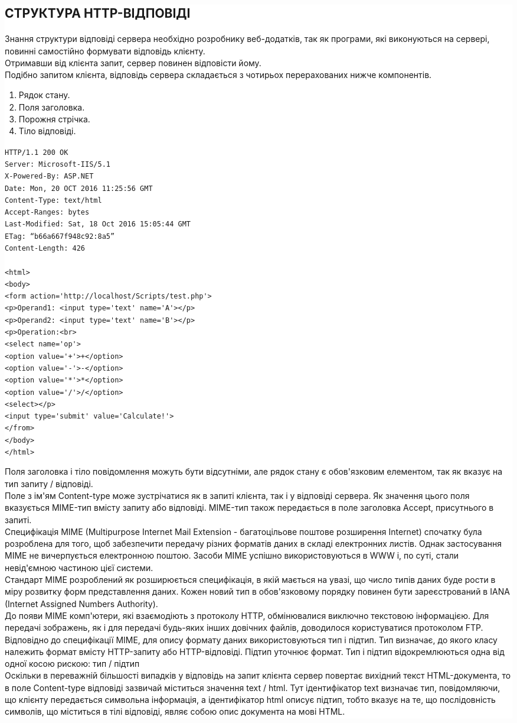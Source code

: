 ## СТРУКТУРА HTTP-ВІДПОВІДІ

Знання структури відповіді сервера необхідно розробнику веб-додатків, так як програми, які виконуються на сервері, повинні самостійно формувати відповідь клієнту.  
Отримавши від клієнта запит, сервер повинен відповісти йому.  
Подібно запитом клієнта, відповідь сервера складається з чотирьох перерахованих нижче компонентів.  

1. Рядок стану.
2. Поля заголовка.
3. Порожня стрічка.
4. Тіло відповіді.

```(HTML)
HTTP/1.1 200 OK
Server: Microsoft-IIS/5.1
X-Powered-By: ASP.NET
Date: Mon, 20 OCT 2016 11:25:56 GMT
Content-Type: text/html
Accept-Ranges: bytes
Last-Modified: Sat, 18 Oct 2016 15:05:44 GMT
ETag: “b66a667f948c92:8a5”
Content-Length: 426
 
<html>
<body>
<form action='http://localhost/Scripts/test.php'>
<p>Operand1: <input type='text' name='A'></p>
<p>Operand2: <input type='text' name='B'></p>
<p>Operation:<br>
<select name='op'>
<option value='+'>+</option>
<option value='-'>-</option>
<option value='*'>*</option>
<option value='/'>/</option>
<select></p>
<input type='submit' value='Calculate!'>
</from>
</body>
</html>
```

Поля заголовка і тіло повідомлення можуть бути відсутніми, але рядок стану є обов'язковим елементом, так як вказує на тип запиту / відповіді.  
Поле з ім'ям Content-type може зустрічатися як в запиті клієнта, так і у відповіді сервера. Як значення цього поля вказується MIME-тип вмісту запиту або відповіді. MIME-тип також передається в поле заголовка Accept, присутнього в запиті.  
Специфікація MIME (Multipurpose Internet Mail Extension - багатоцільове поштове розширення Internet) спочатку була розроблена для того, щоб забезпечити передачу різних форматів даних в складі електронних листів. Однак застосування MIME не вичерпується електронною поштою. Засоби MIME успішно використовуються в WWW і, по суті, стали невід'ємною частиною цієї системи.  
Стандарт MIME розроблений як розширюється специфікація, в якій мається на увазі, що число типів даних буде рости в міру розвитку форм представлення даних. Кожен новий тип в обов'язковому порядку повинен бути зареєстрований в IANA (Internet Assigned Numbers Authority).  
До появи MIME комп'ютери, які взаємодіють з протоколу HTTP, обмінювалися виключно текстовою інформацією. Для передачі зображень, як і для передачі будь-яких інших довічних файлів, доводилося користуватися протоколом FTP.  
Відповідно до специфікації MIME, для опису формату даних використовуються тип і підтип. Тип визначає, до якого класу належить формат вмісту HTTP-запиту або HTTP-відповіді. Підтип уточнює формат. Тип і підтип відокремлюються одна від одної косою рискою: тип / підтип  
Оскільки в переважній більшості випадків у відповідь на запит клієнта сервер повертає вихідний текст HTML-документа, то в поле Content-type відповіді зазвичай міститься значення text / html. Тут ідентифікатор text визначає тип, повідомляючи, що клієнту передається символьна інформація, а ідентифікатор html описує підтип, тобто вказує на те, що послідовність символів, що міститься в тілі відповіді, являє собою опис документа на мові HTML.  

